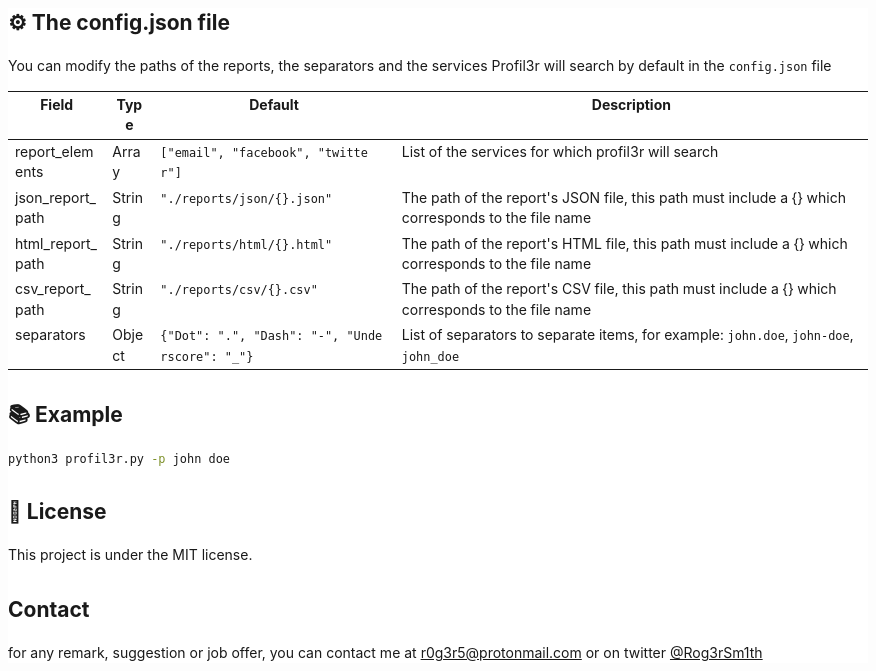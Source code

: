 ## ⚙️ The config.json file 

You can modify the paths of the reports, the separators and the services Profil3r will search by default in the `config.json` file

| Field | Type | Default | Description |
|-----------------|--------|------------------------------------|-----------------------------------------------------------------------------------------------------|
| report_elements | Array | `["email", "facebook", "twitter"]` | List of the services for which profil3r will search |
| json_report_path | String | `"./reports/json/{}.json"` | The path of the report's JSON file, this path must include a {} which corresponds to the file name |
| html_report_path | String | `"./reports/html/{}.html"` | The path of the report's HTML file, this path must include a {} which corresponds to the file name |
| csv_report_path | String | `"./reports/csv/{}.csv"` | The path of the report's CSV file, this path must include a {} which corresponds to the file name |
separators |Object|`{"Dot": ".", "Dash": "-", "Underscore": "_"}`| List of separators to separate items, for example: `john.doe`, `john-doe`, `john_doe`|

## 📚 Example

```bash
python3 profil3r.py -p john doe
```

## 📝 License

This project is under the MIT license.

## Contact 

for any remark, suggestion or job offer, you can contact me at r0g3r5@protonmail.com or on twitter [@Rog3rSm1th](https://twitter.com/Rog3rSm1th)

